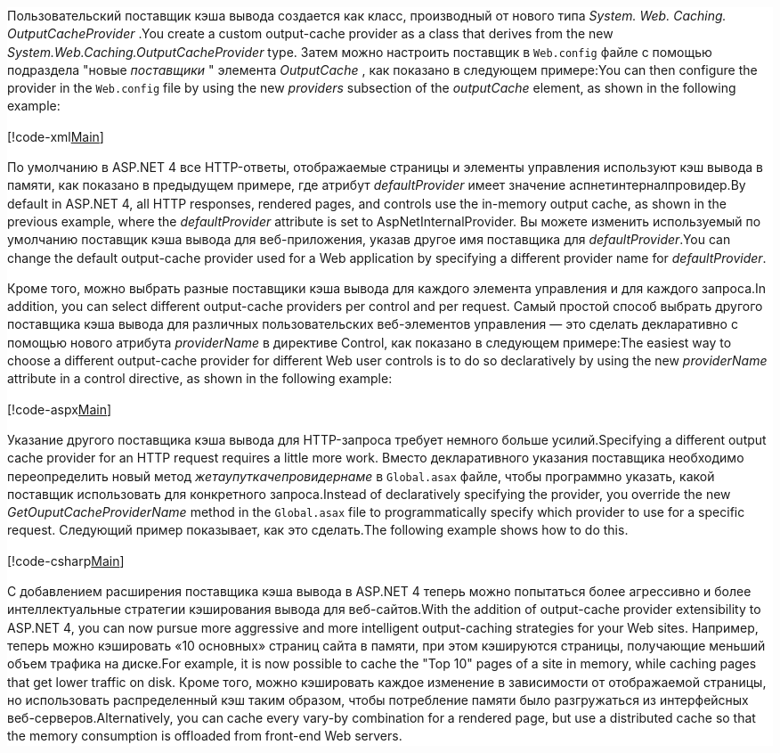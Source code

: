 <span data-ttu-id="1f6af-180">Пользовательский поставщик кэша вывода создается как класс, производный от нового типа *System. Web. Caching. OutputCacheProvider* .</span><span class="sxs-lookup"><span data-stu-id="1f6af-180">You create a custom output-cache provider as a class that derives from the new *System.Web.Caching.OutputCacheProvider* type.</span></span> <span data-ttu-id="1f6af-181">Затем можно настроить поставщик в `Web.config` файле с помощью подраздела "новые *поставщики* " элемента *OutputCache* , как показано в следующем примере:</span><span class="sxs-lookup"><span data-stu-id="1f6af-181">You can then configure the provider in the `Web.config` file by using the new *providers* subsection of the *outputCache* element, as shown in the following example:</span></span>

[!code-xml[Main](overview/samples/sample2.xml)]

<span data-ttu-id="1f6af-182">По умолчанию в ASP.NET 4 все HTTP-ответы, отображаемые страницы и элементы управления используют кэш вывода в памяти, как показано в предыдущем примере, где атрибут *defaultProvider* имеет значение аспнетинтерналпровидер.</span><span class="sxs-lookup"><span data-stu-id="1f6af-182">By default in ASP.NET 4, all HTTP responses, rendered pages, and controls use the in-memory output cache, as shown in the previous example, where the *defaultProvider* attribute is set to AspNetInternalProvider.</span></span> <span data-ttu-id="1f6af-183">Вы можете изменить используемый по умолчанию поставщик кэша вывода для веб-приложения, указав другое имя поставщика для *defaultProvider*.</span><span class="sxs-lookup"><span data-stu-id="1f6af-183">You can change the default output-cache provider used for a Web application by specifying a different provider name for *defaultProvider*.</span></span>

<span data-ttu-id="1f6af-184">Кроме того, можно выбрать разные поставщики кэша вывода для каждого элемента управления и для каждого запроса.</span><span class="sxs-lookup"><span data-stu-id="1f6af-184">In addition, you can select different output-cache providers per control and per request.</span></span> <span data-ttu-id="1f6af-185">Самый простой способ выбрать другого поставщика кэша вывода для различных пользовательских веб-элементов управления — это сделать декларативно с помощью нового атрибута *providerName* в директиве Control, как показано в следующем примере:</span><span class="sxs-lookup"><span data-stu-id="1f6af-185">The easiest way to choose a different output-cache provider for different Web user controls is to do so declaratively by using the new *providerName* attribute in a control directive, as shown in the following example:</span></span>

[!code-aspx[Main](overview/samples/sample3.aspx)]

<span data-ttu-id="1f6af-186">Указание другого поставщика кэша вывода для HTTP-запроса требует немного больше усилий.</span><span class="sxs-lookup"><span data-stu-id="1f6af-186">Specifying a different output cache provider for an HTTP request requires a little more work.</span></span> <span data-ttu-id="1f6af-187">Вместо декларативного указания поставщика необходимо переопределить новый метод *жетаупуткачепровидернаме* в `Global.asax` файле, чтобы программно указать, какой поставщик использовать для конкретного запроса.</span><span class="sxs-lookup"><span data-stu-id="1f6af-187">Instead of declaratively specifying the provider, you override the new *GetOuputCacheProviderName* method in the `Global.asax` file to programmatically specify which provider to use for a specific request.</span></span> <span data-ttu-id="1f6af-188">Следующий пример показывает, как это сделать.</span><span class="sxs-lookup"><span data-stu-id="1f6af-188">The following example shows how to do this.</span></span>

[!code-csharp[Main](overview/samples/sample4.cs)]

<span data-ttu-id="1f6af-189">С добавлением расширения поставщика кэша вывода в ASP.NET 4 теперь можно попытаться более агрессивно и более интеллектуальные стратегии кэширования вывода для веб-сайтов.</span><span class="sxs-lookup"><span data-stu-id="1f6af-189">With the addition of output-cache provider extensibility to ASP.NET 4, you can now pursue more aggressive and more intelligent output-caching strategies for your Web sites.</span></span> <span data-ttu-id="1f6af-190">Например, теперь можно кэшировать «10 основных» страниц сайта в памяти, при этом кэшируются страницы, получающие меньший объем трафика на диске.</span><span class="sxs-lookup"><span data-stu-id="1f6af-190">For example, it is now possible to cache the "Top 10" pages of a site in memory, while caching pages that get lower traffic on disk.</span></span> <span data-ttu-id="1f6af-191">Кроме того, можно кэшировать каждое изменение в зависимости от отображаемой страницы, но использовать распределенный кэш таким образом, чтобы потребление памяти было разгружаться из интерфейсных веб-серверов.</span><span class="sxs-lookup"><span data-stu-id="1f6af-191">Alternatively, you can cache every vary-by combination for a rendered page, but use a distributed cache so that the memory consumption is offloaded from front-end Web servers.</span></span>
